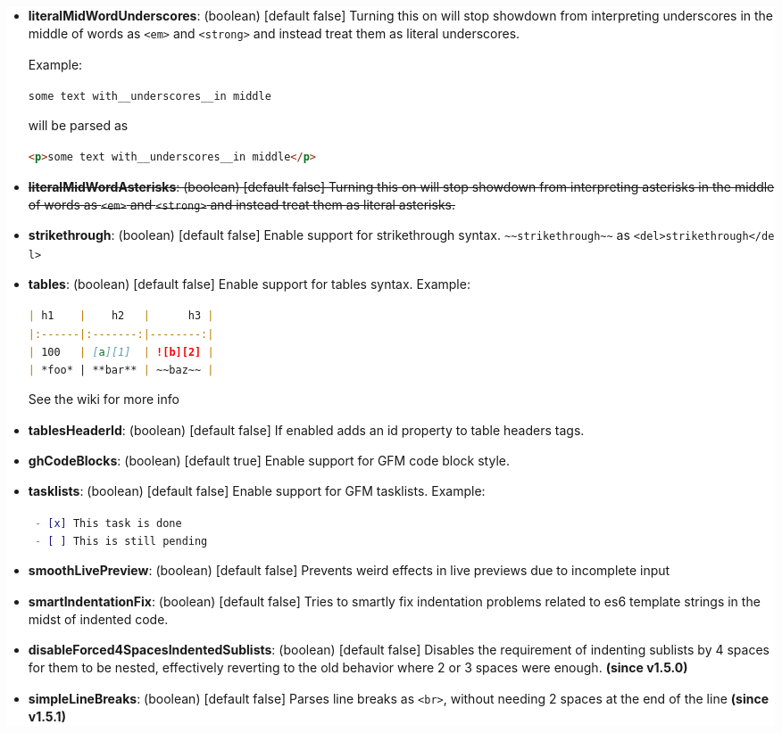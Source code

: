  * **literalMidWordUnderscores**: (boolean) [default false] Turning this on will stop showdown from interpreting
   underscores in the middle of words as `<em>` and `<strong>` and instead treat them as literal underscores.

   Example:
   
   ```md
   some text with__underscores__in middle
   ```
   will be parsed as
   ```html
   <p>some text with__underscores__in middle</p>
   ```

 * ~~**literalMidWordAsterisks**: (boolean) [default false] Turning this on will stop showdown from interpreting asterisks
   in the middle of words as `<em>` and `<strong>` and instead treat them as literal asterisks.~~
   
 * **strikethrough**: (boolean) [default false] Enable support for strikethrough syntax.
   `~~strikethrough~~` as `<del>strikethrough</del>`
   
 * **tables**: (boolean) [default false] Enable support for tables syntax. Example:
    
   ```md
   | h1    |    h2   |      h3 |
   |:------|:-------:|--------:|
   | 100   | [a][1]  | ![b][2] |
   | *foo* | **bar** | ~~baz~~ |
   ```
   
   See the wiki for more info

 * **tablesHeaderId**: (boolean) [default false] If enabled adds an id property to table headers tags.

 * **ghCodeBlocks**: (boolean) [default true] Enable support for GFM code block style.

 * **tasklists**: (boolean) [default false] Enable support for GFM tasklists. Example:
 
   ```md
    - [x] This task is done
    - [ ] This is still pending
   ```
 * **smoothLivePreview**: (boolean) [default false] Prevents weird effects in live previews due to incomplete input
 
 * **smartIndentationFix**: (boolean) [default false] Tries to smartly fix indentation problems related to es6 template
   strings in the midst of indented code.

 * **disableForced4SpacesIndentedSublists**: (boolean) [default false] Disables the requirement of indenting sublists
   by 4 spaces for them to be nested, effectively reverting to the old behavior where 2 or 3 spaces were enough.
   **(since v1.5.0)**
 
 * **simpleLineBreaks**: (boolean) [default false] Parses line breaks as `<br>`, without
   needing 2 spaces at the end of the line **(since v1.5.1)**
 

[sd-logo]: https://raw.githubusercontent.com/showdownjs/logo/master/dist/logo.readme.png
[legacy-branch]: https://github.com/showdownjs/showdown/tree/legacy
[releases]: https://github.com/showdownjs/showdown/releases
[changelog]: https://github.com/showdownjs/showdown/blob/master/CHANGELOG.md
[wiki]: https://github.com/showdownjs/showdown/wiki
[cli-wiki]: https://github.com/showdownjs/showdown/wiki/CLI-tool
[definitely-typed]: https://github.com/DefinitelyTyped/DefinitelyTyped/tree/master/types/showdown
[xss-wiki]: https://github.com/showdownjs/showdown/wiki/Markdown's-XSS-Vulnerability-(and-how-to-mitigate-it)
[ext-wiki]: https://github.com/showdownjs/showdown/wiki/extensions
[coding-rules]: https://github.com/showdownjs/code-style/blob/master/README.md
[conventional-commits]: https://www.conventionalcommits.org/
[boilerplate-repo]: https://github.com/showdownjs/extension-boilerplate
